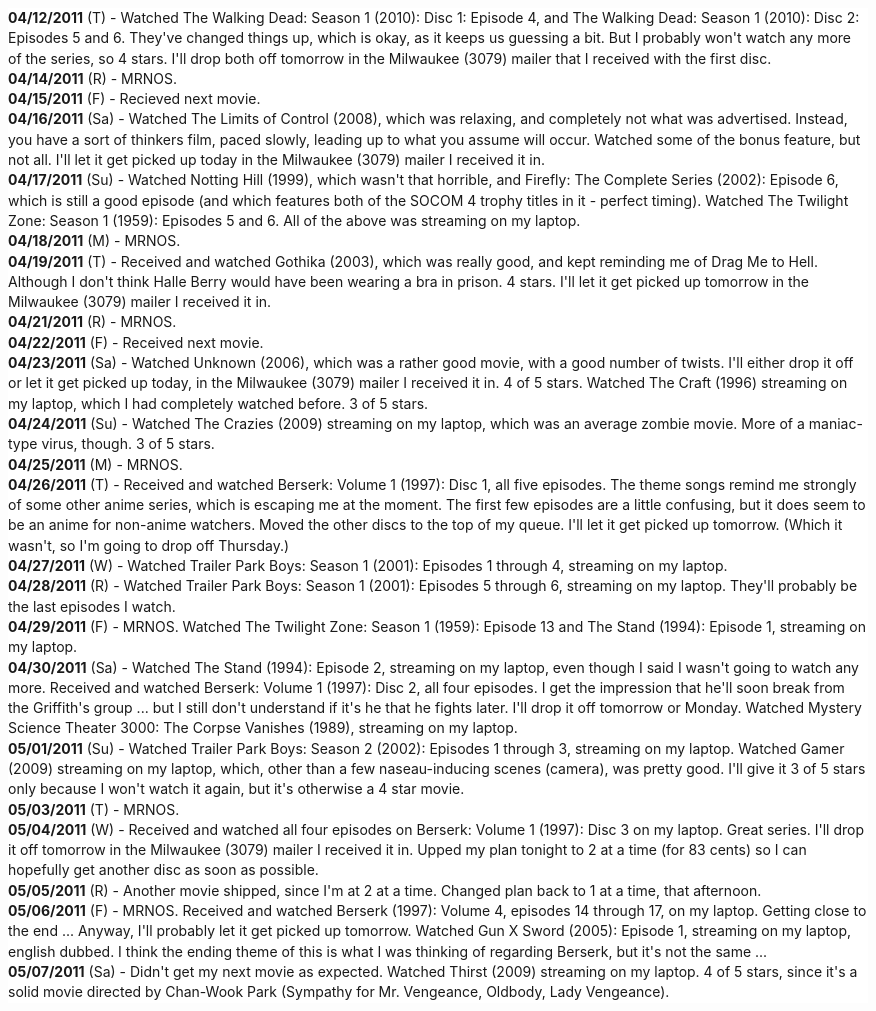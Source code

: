 <strong>04/12/2011</strong> (T) - Watched&nbsp;The Walking Dead: Season 1 (2010): Disc 1: Episode 4, and&nbsp;The Walking Dead: Season 1 (2010): Disc 2: Episodes 5 and 6. They've changed things up, which is okay, as it keeps us guessing a bit. But I probably won't watch any more of the series, so 4 stars. I'll drop both off tomorrow in the Milwaukee (3079) mailer that I received with the first disc.<br />
<strong>04/14/2011</strong> (R) - MRNOS.<br />
<strong>04/15/2011</strong> (F) - Recieved next movie.<br />
<strong>04/16/2011</strong> (Sa) - Watched The Limits of Control (2008), which was relaxing, and completely not what was advertised. Instead, you have a sort of thinkers film, paced slowly, leading up to what you assume will occur. Watched some of the bonus feature, but not all. I'll let it get picked up today in the Milwaukee (3079) mailer I received it in.<br />
<strong>04/17/2011</strong> (Su) - Watched Notting Hill (1999), which wasn't that horrible, and Firefly: The Complete Series (2002): Episode 6, which is still a good episode (and which features both of the SOCOM 4 trophy titles in it - perfect timing). Watched&nbsp;The Twilight Zone: Season 1 (1959): Episodes 5 and 6. All of the above was streaming on my laptop.<br />
<strong>04/18/2011</strong> (M) - MRNOS.<br />
<strong>04/19/2011</strong> (T) - Received and watched Gothika (2003), which was really good, and kept reminding me of Drag Me to Hell. Although I don't think Halle Berry would have been wearing a bra in prison.&nbsp;4 stars.&nbsp;I'll let it get picked up tomorrow in the Milwaukee (3079) mailer I received it in.<br />
<strong>04/21/2011</strong> (R) - MRNOS.<br />
<strong>04/22/2011</strong> (F) - Received next movie.<br />
<strong>04/23/2011</strong> (Sa) - Watched Unknown (2006), which was a rather good movie, with a good number of twists. I'll either drop it off or&nbsp;let it get picked up today, in the Milwaukee (3079) mailer I received it in. 4 of 5 stars. Watched The Craft (1996) streaming on my laptop, which I had completely watched before. 3 of 5 stars.<br />
<strong>04/24/2011</strong> (Su) - Watched The Crazies (2009) streaming on my laptop, which was an average zombie movie. More of a maniac-type virus, though. 3 of 5 stars.<br />
<strong>04/25/2011</strong> (M) - MRNOS.<br />
<strong>04/26/2011</strong> (T) - Received and watched Berserk: Volume 1 (1997): Disc 1, all five episodes. The theme songs remind me strongly of some other anime series, which is escaping me at the moment. The first few episodes are a little confusing, but it does seem to be an anime for non-anime watchers. Moved the other discs to the top of my queue. I'll let it get picked up tomorrow. (Which it wasn't, so I'm going to drop off Thursday.)<br />
<strong>04/27/2011</strong> (W) - Watched Trailer Park Boys: Season 1 (2001): Episodes 1 through 4, streaming on my laptop.<br />
<strong>04/28/2011</strong> (R) -&nbsp;Watched Trailer Park Boys: Season 1 (2001): Episodes 5 through 6, streaming on my laptop. They'll probably be the last episodes I watch.<br />
<strong>04/29/2011</strong> (F) - MRNOS.&nbsp;Watched&nbsp;The Twilight Zone: Season 1 (1959): Episode 13 and The Stand (1994): Episode 1, streaming on my laptop.<br />
<strong>04/30/2011</strong> (Sa) - Watched&nbsp;The Stand (1994): Episode 2, streaming on my laptop, even though I said I wasn't going to watch any more. Received and watched Berserk: Volume 1 (1997): Disc 2, all four episodes. I get the impression that he'll soon break from the Griffith's group ... but I still don't understand if it's he that he fights later. I'll drop it off tomorrow or Monday. Watched&nbsp;Mystery Science Theater 3000: The Corpse Vanishes (1989), streaming on my laptop.<br />
<strong>05/01/2011</strong> (Su) -&nbsp;Watched Trailer Park Boys: Season 2 (2002): Episodes 1 through 3, streaming on my laptop. Watched Gamer (2009) streaming on my laptop, which, other than a few naseau-inducing scenes (camera), was pretty good. I'll give it 3 of 5 stars only because I won't watch it again, but it's otherwise a 4 star movie.<br />
<strong>05/03/2011</strong> (T) - MRNOS.<br />
<strong>05/04/2011</strong> (W) - Received and watched all four episodes on Berserk: Volume 1 (1997): Disc 3 on my laptop. Great series. I'll drop it off tomorrow in the Milwaukee (3079) mailer I received it in. Upped my plan tonight to 2 at a time (for 83 cents) so I can hopefully get another disc as soon as possible.<br />
<strong>05/05/2011</strong> (R) - Another movie shipped, since I'm at 2 at a time. Changed plan back to 1 at a time, that afternoon.<br />
<strong>05/06/2011</strong> (F) - MRNOS. Received and watched Berserk (1997): Volume 4, episodes 14 through 17, on my laptop. Getting close to the end ... Anyway, I'll probably let it get picked up tomorrow. Watched Gun X Sword (2005): Episode 1, streaming on my laptop, english dubbed. I think the ending theme of this is what I was thinking of regarding Berserk, but it's not the same ...<br />
<strong>05/07/2011</strong> (Sa) - Didn't get my next movie as expected. Watched Thirst (2009) streaming on my laptop. 4 of 5 stars, since it's a solid movie directed by Chan-Wook Park (Sympathy for Mr. Vengeance, Oldbody, Lady Vengeance).<br />